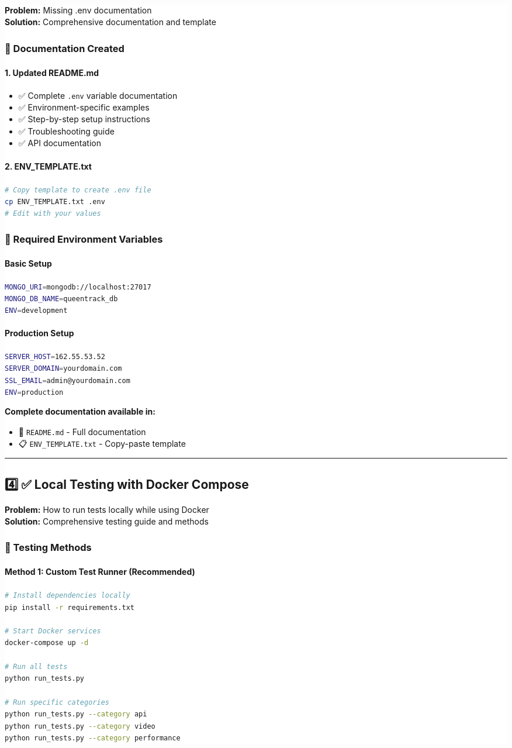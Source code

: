 **Problem:** Missing .env documentation  
**Solution:** Comprehensive documentation and template

### 📄 Documentation Created

#### 1. Updated README.md
- ✅ Complete `.env` variable documentation
- ✅ Environment-specific examples
- ✅ Step-by-step setup instructions
- ✅ Troubleshooting guide
- ✅ API documentation

#### 2. ENV_TEMPLATE.txt
```bash
# Copy template to create .env file
cp ENV_TEMPLATE.txt .env
# Edit with your values
```

### 🔑 Required Environment Variables

#### Basic Setup
```bash
MONGO_URI=mongodb://localhost:27017
MONGO_DB_NAME=queentrack_db
ENV=development
```

#### Production Setup
```bash
SERVER_HOST=162.55.53.52
SERVER_DOMAIN=yourdomain.com
SSL_EMAIL=admin@yourdomain.com
ENV=production
```

**Complete documentation available in:**
- 📖 `README.md` - Full documentation
- 📋 `ENV_TEMPLATE.txt` - Copy-paste template

---

## 4️⃣ ✅ Local Testing with Docker Compose

**Problem:** How to run tests locally while using Docker  
**Solution:** Comprehensive testing guide and methods

### 🧪 Testing Methods

#### Method 1: Custom Test Runner (Recommended)
```bash
# Install dependencies locally
pip install -r requirements.txt

# Start Docker services
docker-compose up -d

# Run all tests
python run_tests.py

# Run specific categories
python run_tests.py --category api
python run_tests.py --category video
python run_tests.py --category performance
```
